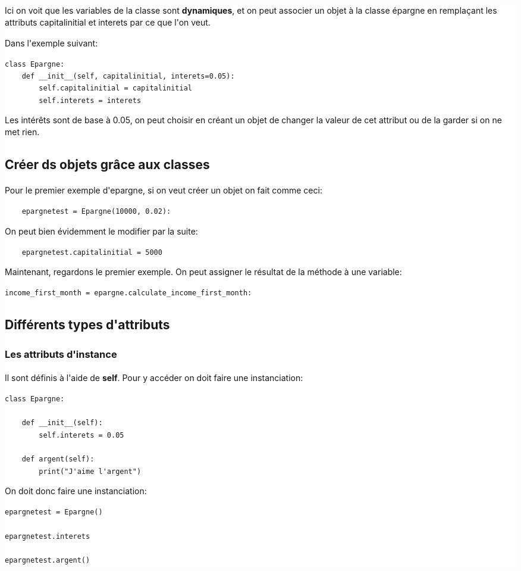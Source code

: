 Ici on voit que les variables de la classe sont <strong>dynamiques</strong>, et on peut associer un objet à la classe épargne en remplaçant les attributs capitalinitial et interets par ce que l'on veut.

Dans l'exemple suivant:
~~~
class Epargne:
    def __init__(self, capitalinitial, interets=0.05):
        self.capitalinitial = capitalinitial
        self.interets = interets
~~~
Les intérêts sont de base à 0.05, on peut choisir en créant un objet de changer la valeur de cet attribut ou de la garder si on ne met rien.

## Créer ds objets grâce aux classes
Pour le premier exemple d'epargne, si on veut créer un objet on fait comme ceci:
~~~
    epargnetest = Epargne(10000, 0.02):
~~~

On peut bien évidemment le modifier par la suite:
~~~
    epargnetest.capitalinitial = 5000
~~~

Maintenant, regardons le premier exemple. On peut assigner le résultat de la méthode à une variable:
~~~
income_first_month = epargne.calculate_income_first_month:
~~~

## Différents types d'attributs

### Les attributs d'instance
Il sont définis à l'aide de <strong>self</strong>. Pour y accéder on doit faire une instanciation:

~~~
class Epargne:

    def __init__(self):
        self.interets = 0.05

    def argent(self):
        print("J'aime l'argent")
~~~
On doit donc faire une instanciation:
~~~
epargnetest = Epargne()

epargnetest.interets

epargnetest.argent()
~~~
